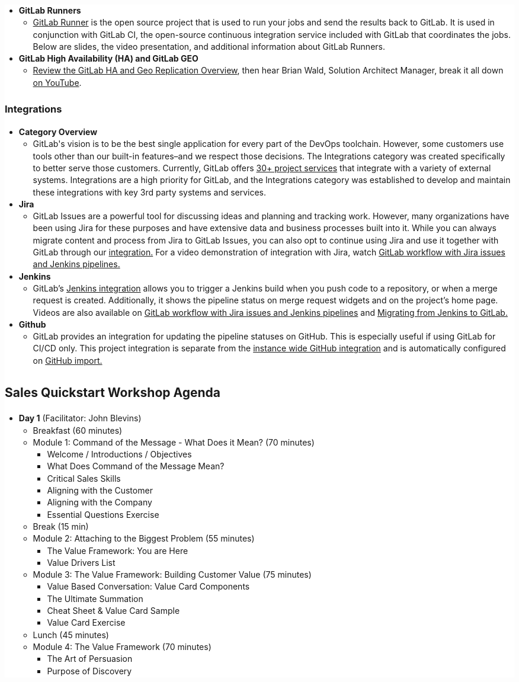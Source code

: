 * **GitLab Runners**
   - [GitLab Runner](https://docs.gitlab.com/runner/) is the open source project that is used to run your jobs and send the results back to GitLab. It is used in conjunction with GitLab CI, the open-source continuous integration service included with GitLab that coordinates the jobs. Below are slides, the video presentation, and additional information about GitLab Runners.
* **GitLab High Availability (HA) and GitLab GEO**
   - [Review the GitLab HA and Geo Replication Overview](https://about.gitlab.com/solutions/high-availability/), then hear Brian Wald, Solution Architect Manager, break it all down [on YouTube](https://youtu.be/fji7nvmOHNQ).

### Integrations 
* **Category Overview**
   - GitLab's vision is to be the best single application for every part of the DevOps toolchain. However, some customers use tools other than our built-in features–and we respect those decisions. The Integrations category was created specifically to better serve those customers. Currently, GitLab offers [30+ project services](https://docs.gitlab.com/ee/user/project/integrations/project_services.html#project-services) that integrate with a variety of external systems. Integrations are a high priority for GitLab, and the Integrations category was established to develop and maintain these integrations with key 3rd party systems and services.
* **Jira** 
   - GitLab Issues are a powerful tool for discussing ideas and planning and tracking work. However, many organizations have been using Jira for these purposes and have extensive data and business processes built into it. While you can always migrate content and process from Jira to GitLab Issues, you can also opt to continue using Jira and use it together with GitLab through our [integration.](https://docs.gitlab.com/ee/user/project/integrations/jira.html) For a video demonstration of integration with Jira, watch [GitLab workflow with Jira issues and Jenkins pipelines.](https://youtu.be/Jn-_fyra7xQ)
* **Jenkins**
   - GitLab’s [Jenkins integration](https://docs.gitlab.com/ee/integration/jenkins.html) allows you to trigger a Jenkins build when you push code to a repository, or when a merge request is created. Additionally, it shows the pipeline status on merge request widgets and on the project’s home page. Videos are also available on [GitLab workflow with Jira issues and Jenkins pipelines](https://youtu.be/Jn-_fyra7xQ) and [Migrating from Jenkins to GitLab.](https://youtu.be/RlEVGOpYF5Y)
* **Github**
   - GitLab provides an integration for updating the pipeline statuses on GitHub. This is especially useful if using GitLab for CI/CD only. This project integration is separate from the [instance wide GitHub integration](https://docs.gitlab.com/ee/user/project/import/github.html#mirroring-and-pipeline-status-sharing) and is automatically configured on [GitHub import.](https://docs.gitlab.com/ee/integration/github.html)

## **Sales Quickstart Workshop Agenda**
*  **Day 1** (Facilitator: John Blevins)
      - Breakfast (60 minutes)
      - Module 1: Command of the Message - What Does it Mean? (70 minutes)
          - Welcome / Introductions / Objectives
          - What Does Command of the Message Mean?
          - Critical Sales Skills
          - Aligning with the Customer
          - Aligning with the Company
          - Essential Questions Exercise    
      - Break (15 min)
      - Module 2: Attaching to the Biggest Problem (55 minutes)
          - The Value Framework: You are Here
          - Value Drivers List
      - Module 3: The Value Framework: Building Customer Value (75 minutes)
          - Value Based Conversation: Value Card Components
          - The Ultimate Summation
          - Cheat Sheet & Value Card Sample 
          - Value Card Exercise
      - Lunch (45 minutes)
      - Module 4: The Value Framework (70 minutes)
          - The Art of Persuasion
          - Purpose of Discovery